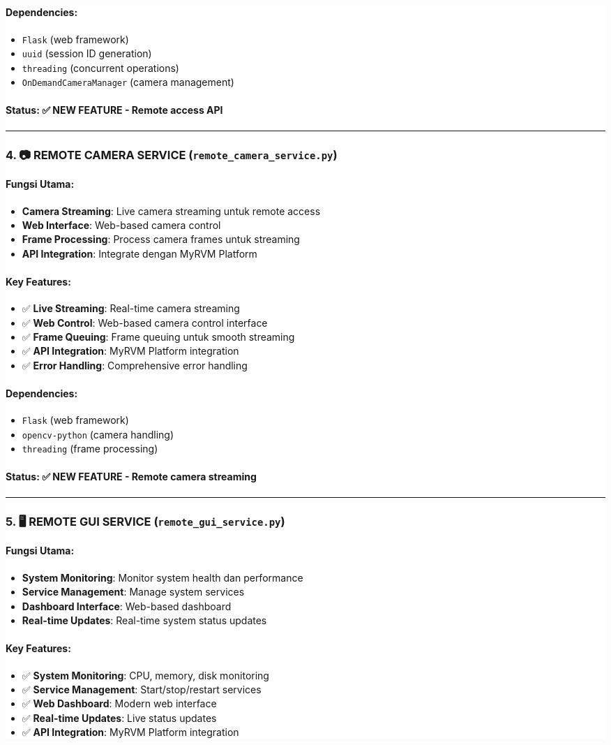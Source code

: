 #### **Dependencies:**
- `Flask` (web framework)
- `uuid` (session ID generation)
- `threading` (concurrent operations)
- `OnDemandCameraManager` (camera management)

#### **Status**: ✅ **NEW FEATURE** - Remote access API

---

### **4. 📷 REMOTE CAMERA SERVICE (`remote_camera_service.py`)**

#### **Fungsi Utama:**
- **Camera Streaming**: Live camera streaming untuk remote access
- **Web Interface**: Web-based camera control
- **Frame Processing**: Process camera frames untuk streaming
- **API Integration**: Integrate dengan MyRVM Platform

#### **Key Features:**
- ✅ **Live Streaming**: Real-time camera streaming
- ✅ **Web Control**: Web-based camera control interface
- ✅ **Frame Queuing**: Frame queuing untuk smooth streaming
- ✅ **API Integration**: MyRVM Platform integration
- ✅ **Error Handling**: Comprehensive error handling

#### **Dependencies:**
- `Flask` (web framework)
- `opencv-python` (camera handling)
- `threading` (frame processing)

#### **Status**: ✅ **NEW FEATURE** - Remote camera streaming

---

### **5. 🖥️ REMOTE GUI SERVICE (`remote_gui_service.py`)**

#### **Fungsi Utama:**
- **System Monitoring**: Monitor system health dan performance
- **Service Management**: Manage system services
- **Dashboard Interface**: Web-based dashboard
- **Real-time Updates**: Real-time system status updates

#### **Key Features:**
- ✅ **System Monitoring**: CPU, memory, disk monitoring
- ✅ **Service Management**: Start/stop/restart services
- ✅ **Web Dashboard**: Modern web interface
- ✅ **Real-time Updates**: Live status updates
- ✅ **API Integration**: MyRVM Platform integration
